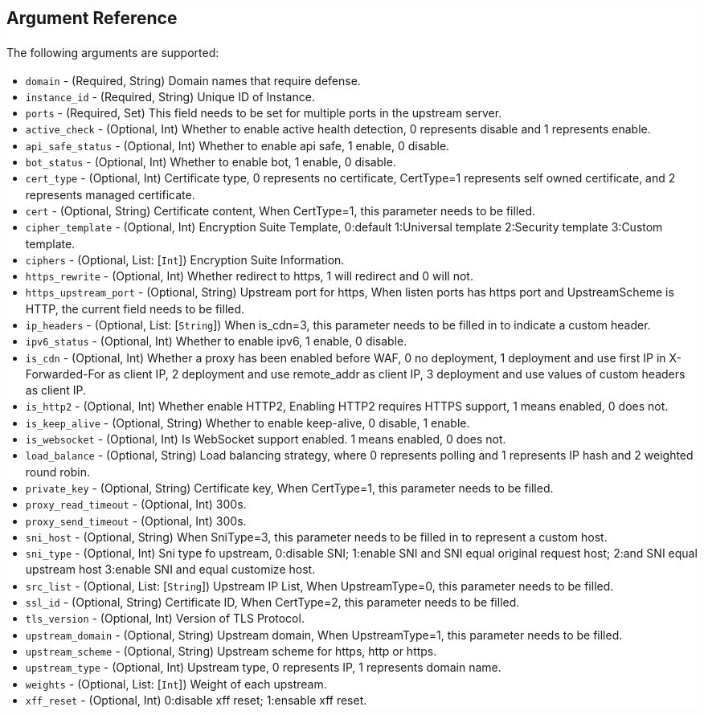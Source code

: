 ## Argument Reference

The following arguments are supported:

* `domain` - (Required, String) Domain names that require defense.
* `instance_id` - (Required, String) Unique ID of Instance.
* `ports` - (Required, Set) This field needs to be set for multiple ports in the upstream server.
* `active_check` - (Optional, Int) Whether to enable active health detection, 0 represents disable and 1 represents enable.
* `api_safe_status` - (Optional, Int) Whether to enable api safe, 1 enable, 0 disable.
* `bot_status` - (Optional, Int) Whether to enable bot, 1 enable, 0 disable.
* `cert_type` - (Optional, Int) Certificate type, 0 represents no certificate, CertType=1 represents self owned certificate, and 2 represents managed certificate.
* `cert` - (Optional, String) Certificate content, When CertType=1, this parameter needs to be filled.
* `cipher_template` - (Optional, Int) Encryption Suite Template, 0:default  1:Universal template 2:Security template 3:Custom template.
* `ciphers` - (Optional, List: [`Int`]) Encryption Suite Information.
* `https_rewrite` - (Optional, Int) Whether redirect to https, 1 will redirect and 0 will not.
* `https_upstream_port` - (Optional, String) Upstream port for https, When listen ports has https port and UpstreamScheme is HTTP, the current field needs to be filled.
* `ip_headers` - (Optional, List: [`String`]) When is_cdn=3, this parameter needs to be filled in to indicate a custom header.
* `ipv6_status` - (Optional, Int) Whether to enable ipv6, 1 enable, 0 disable.
* `is_cdn` - (Optional, Int) Whether a proxy has been enabled before WAF, 0 no deployment, 1 deployment and use first IP in X-Forwarded-For as client IP, 2 deployment and use remote_addr as client IP, 3 deployment and use values of custom headers as client IP.
* `is_http2` - (Optional, Int) Whether enable HTTP2, Enabling HTTP2 requires HTTPS support, 1 means enabled, 0 does not.
* `is_keep_alive` - (Optional, String) Whether to enable keep-alive, 0 disable, 1 enable.
* `is_websocket` - (Optional, Int) Is WebSocket support enabled. 1 means enabled, 0 does not.
* `load_balance` - (Optional, String) Load balancing strategy, where 0 represents polling and 1 represents IP hash and 2 weighted round robin.
* `private_key` - (Optional, String) Certificate key, When CertType=1, this parameter needs to be filled.
* `proxy_read_timeout` - (Optional, Int) 300s.
* `proxy_send_timeout` - (Optional, Int) 300s.
* `sni_host` - (Optional, String) When SniType=3, this parameter needs to be filled in to represent a custom host.
* `sni_type` - (Optional, Int) Sni type fo upstream, 0:disable SNI; 1:enable SNI and SNI equal original request host; 2:and SNI equal upstream host 3:enable SNI and equal customize host.
* `src_list` - (Optional, List: [`String`]) Upstream IP List, When UpstreamType=0, this parameter needs to be filled.
* `ssl_id` - (Optional, String) Certificate ID, When CertType=2, this parameter needs to be filled.
* `tls_version` - (Optional, Int) Version of TLS Protocol.
* `upstream_domain` - (Optional, String) Upstream domain, When UpstreamType=1, this parameter needs to be filled.
* `upstream_scheme` - (Optional, String) Upstream scheme for https, http or https.
* `upstream_type` - (Optional, Int) Upstream type, 0 represents IP, 1 represents domain name.
* `weights` - (Optional, List: [`Int`]) Weight of each upstream.
* `xff_reset` - (Optional, Int) 0:disable xff reset; 1:ensable xff reset.
